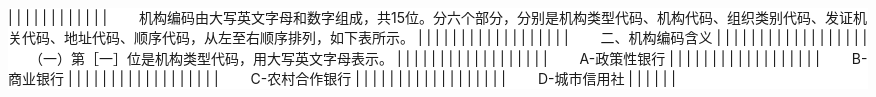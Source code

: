 |            |        |            |                |                  |          |                      |              |              |                |              | 　　机构编码由大写英文字母和数字组成，共15位。分六个部分，分别是机构类型代码、机构代码、组织类别代码、发证机关代码、地址代码、顺序代码，从左至右顺序排列，如下表所示。                                                                                                                                                                   |        |                                                                                                                                                                                                                                                                      |            |                                |            |
|            |        |            |                |                  |          |                      |              |              |                |              | 　　二、机构编码含义                                                                                                                                                                                                                                                                                                                     |        |                                                                                                                                                                                                                                                                      |            |                                |            |
|            |        |            |                |                  |          |                      |              |              |                |              | 　　（一）第［一］位是机构类型代码，用大写英文字母表示。                                                                                                                                                                                                                                                                                 |        |                                                                                                                                                                                                                                                                      |            |                                |            |
|            |        |            |                |                  |          |                      |              |              |                |              | 　　A-政策性银行                                                                                                                                                                                                                                                                                                                         |        |                                                                                                                                                                                                                                                                      |            |                                |            |
|            |        |            |                |                  |          |                      |              |              |                |              | 　　B-商业银行                                                                                                                                                                                                                                                                                                                           |        |                                                                                                                                                                                                                                                                      |            |                                |            |
|            |        |            |                |                  |          |                      |              |              |                |              | 　　C-农村合作银行                                                                                                                                                                                                                                                                                                                       |        |                                                                                                                                                                                                                                                                      |            |                                |            |
|            |        |            |                |                  |          |                      |              |              |                |              | 　　D-城市信用社                                                                                                                                                                                                                                                                                                                         |        |                                                                                                                                                                                                                                                                      |            |                                |            |